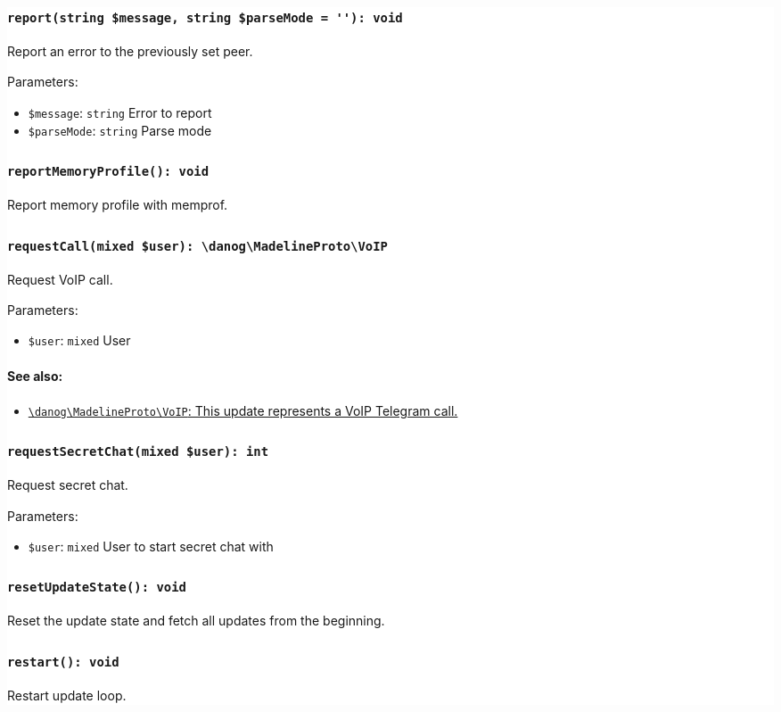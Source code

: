 


### <a name="report"></a> `report(string $message, string $parseMode = ''): void`

Report an error to the previously set peer.


Parameters:

* `$message`: `string` Error to report  
* `$parseMode`: `string` Parse mode  



### <a name="reportMemoryProfile"></a> `reportMemoryProfile(): void`

Report memory profile with memprof.



### <a name="requestCall"></a> `requestCall(mixed $user): \danog\MadelineProto\VoIP`

Request VoIP call.


Parameters:

* `$user`: `mixed` User  


#### See also: 
* [`\danog\MadelineProto\VoIP`: This update represents a VoIP Telegram call.](../../danog/MadelineProto/VoIP.html)




### <a name="requestSecretChat"></a> `requestSecretChat(mixed $user): int`

Request secret chat.


Parameters:

* `$user`: `mixed` User to start secret chat with  



### <a name="resetUpdateState"></a> `resetUpdateState(): void`

Reset the update state and fetch all updates from the beginning.



### <a name="restart"></a> `restart(): void`

Restart update loop.
